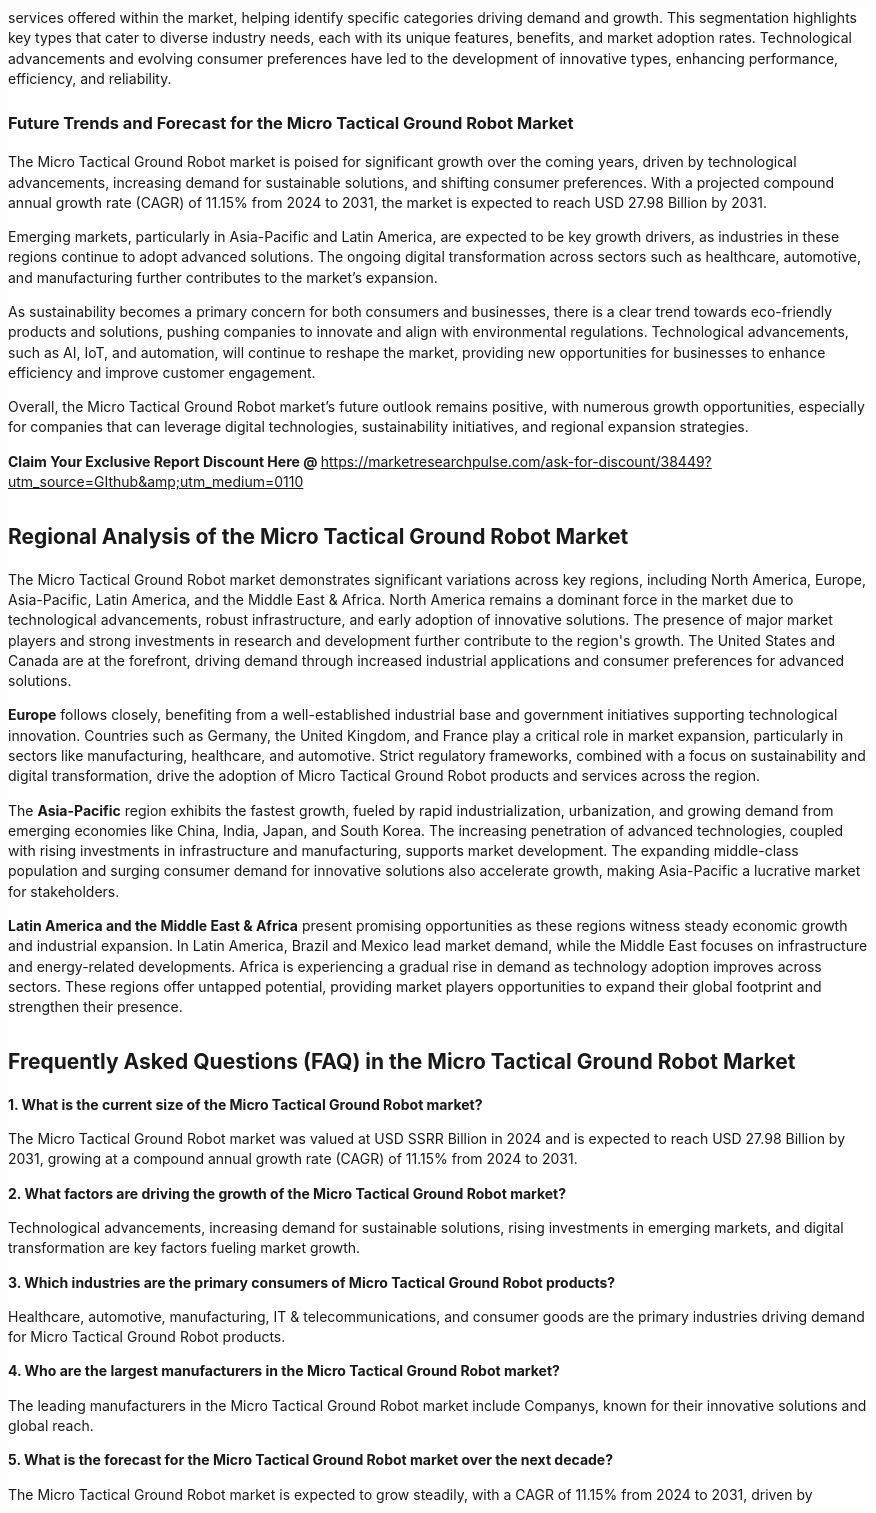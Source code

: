 services offered within the market, helping identify specific categories driving demand and growth. This segmentation highlights key types that cater to diverse industry needs, each with its unique features, benefits, and market adoption rates. Technological advancements and evolving consumer preferences have led to the development of innovative types, enhancing performance, efficiency, and reliability.</p><h3>Future Trends and Forecast for the Micro Tactical Ground Robot Market</h3><p>The Micro Tactical Ground Robot market is poised for significant growth over the coming years, driven by technological advancements, increasing demand for sustainable solutions, and shifting consumer preferences. With a projected compound annual growth rate (CAGR) of 11.15% from 2024 to 2031, the market is expected to reach USD 27.98 Billion by 2031.</p><p>Emerging markets, particularly in Asia-Pacific and Latin America, are expected to be key growth drivers, as industries in these regions continue to adopt advanced solutions. The ongoing digital transformation across sectors such as healthcare, automotive, and manufacturing further contributes to the market&rsquo;s expansion.</p><p>As sustainability becomes a primary concern for both consumers and businesses, there is a clear trend towards eco-friendly products and solutions, pushing companies to innovate and align with environmental regulations. Technological advancements, such as AI, IoT, and automation, will continue to reshape the market, providing new opportunities for businesses to enhance efficiency and improve customer engagement.</p><p>Overall, the Micro Tactical Ground Robot market&rsquo;s future outlook remains positive, with numerous growth opportunities, especially for companies that can leverage digital technologies, sustainability initiatives, and regional expansion strategies.</p><p><strong>Claim Your Exclusive Report Discount Here @ </strong><a href="https://marketresearchpulse.com/ask-for-discount/38449?utm_source=GIthub&amp;utm_medium=0110">https://marketresearchpulse.com/ask-for-discount/38449?utm_source=GIthub&amp;utm_medium=0110</a></p><h2><strong>Regional Analysis of the Micro Tactical Ground Robot Market</strong></h2><p>The Micro Tactical Ground Robot market demonstrates significant variations across key regions, including North America, Europe, Asia-Pacific, Latin America, and the Middle East &amp; Africa. North America remains a dominant force in the market due to technological advancements, robust infrastructure, and early adoption of innovative solutions. The presence of major market players and strong investments in research and development further contribute to the region's growth. The United States and Canada are at the forefront, driving demand through increased industrial applications and consumer preferences for advanced solutions.</p><p><strong>Europe</strong> follows closely, benefiting from a well-established industrial base and government initiatives supporting technological innovation. Countries such as Germany, the United Kingdom, and France play a critical role in market expansion, particularly in sectors like manufacturing, healthcare, and automotive. Strict regulatory frameworks, combined with a focus on sustainability and digital transformation, drive the adoption of Micro Tactical Ground Robot products and services across the region.</p><p>The <strong>Asia-Pacific</strong> region exhibits the fastest growth, fueled by rapid industrialization, urbanization, and growing demand from emerging economies like China, India, Japan, and South Korea. The increasing penetration of advanced technologies, coupled with rising investments in infrastructure and manufacturing, supports market development. The expanding middle-class population and surging consumer demand for innovative solutions also accelerate growth, making Asia-Pacific a lucrative market for stakeholders.</p><p><strong>Latin America and the Middle East &amp; Africa</strong> present promising opportunities as these regions witness steady economic growth and industrial expansion. In Latin America, Brazil and Mexico lead market demand, while the Middle East focuses on infrastructure and energy-related developments. Africa is experiencing a gradual rise in demand as technology adoption improves across sectors. These regions offer untapped potential, providing market players opportunities to expand their global footprint and strengthen their presence.</p><h2><strong>Frequently Asked Questions (FAQ) in the Micro Tactical Ground Robot Market</strong></h2><p><strong>1. What is the current size of the Micro Tactical Ground Robot market?</strong></p><p>The Micro Tactical Ground Robot market was valued at USD SSRR Billion in 2024 and is expected to reach USD 27.98 Billion by 2031, growing at a compound annual growth rate (CAGR) of 11.15% from 2024 to 2031.</p><p><strong>2. What factors are driving the growth of the Micro Tactical Ground Robot market?</strong></p><p>Technological advancements, increasing demand for sustainable solutions, rising investments in emerging markets, and digital transformation are key factors fueling market growth.</p><p><strong>3. Which industries are the primary consumers of Micro Tactical Ground Robot products?</strong></p><p>Healthcare, automotive, manufacturing, IT &amp; telecommunications, and consumer goods are the primary industries driving demand for Micro Tactical Ground Robot products.</p><p><strong>4. Who are the largest manufacturers in the Micro Tactical Ground Robot market?</strong></p><p>The leading manufacturers in the Micro Tactical Ground Robot market include Companys, known for their innovative solutions and global reach.</p><p><strong>5. What is the forecast for the Micro Tactical Ground Robot market over the next decade?</strong></p><p>The Micro Tactical Ground Robot market is expected to grow steadily, with a CAGR of 11.15% from 2024 to 2031, driven by